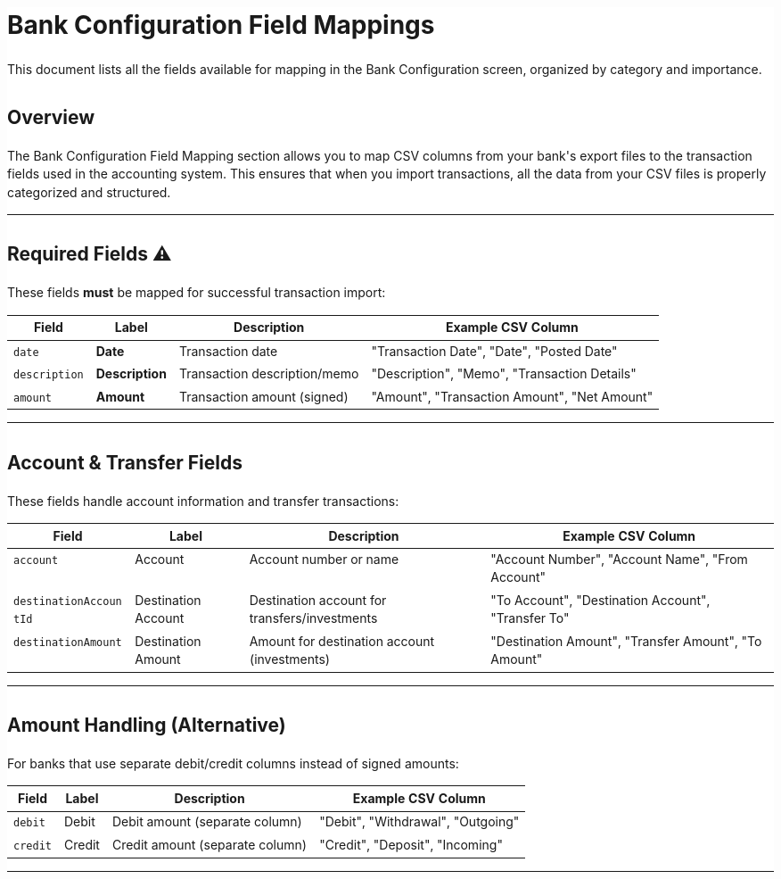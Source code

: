 # Bank Configuration Field Mappings

This document lists all the fields available for mapping in the Bank Configuration screen, organized by category and importance.

## Overview

The Bank Configuration Field Mapping section allows you to map CSV columns from your bank's export files to the transaction fields used in the accounting system. This ensures that when you import transactions, all the data from your CSV files is properly categorized and structured.

---

## Required Fields ⚠️

These fields **must** be mapped for successful transaction import:

| Field | Label | Description | Example CSV Column |
|-------|-------|-------------|-------------------|
| `date` | **Date** | Transaction date | "Transaction Date", "Date", "Posted Date" |
| `description` | **Description** | Transaction description/memo | "Description", "Memo", "Transaction Details" |
| `amount` | **Amount** | Transaction amount (signed) | "Amount", "Transaction Amount", "Net Amount" |

---

## Account & Transfer Fields

These fields handle account information and transfer transactions:

| Field | Label | Description | Example CSV Column |
|-------|-------|-------------|-------------------|
| `account` | Account | Account number or name | "Account Number", "Account Name", "From Account" |
| `destinationAccountId` | Destination Account | Destination account for transfers/investments | "To Account", "Destination Account", "Transfer To" |
| `destinationAmount` | Destination Amount | Amount for destination account (investments) | "Destination Amount", "Transfer Amount", "To Amount" |

---

## Amount Handling (Alternative)

For banks that use separate debit/credit columns instead of signed amounts:

| Field | Label | Description | Example CSV Column |
|-------|-------|-------------|-------------------|
| `debit` | Debit | Debit amount (separate column) | "Debit", "Withdrawal", "Outgoing" |
| `credit` | Credit | Credit amount (separate column) | "Credit", "Deposit", "Incoming" |

---